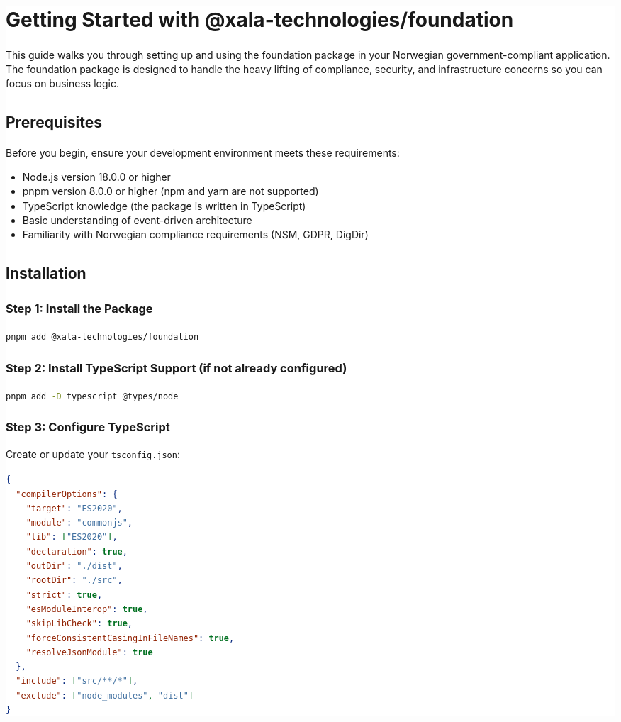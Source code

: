 # Getting Started with @xala-technologies/foundation

This guide walks you through setting up and using the foundation package in your Norwegian government-compliant application. The foundation package is designed to handle the heavy lifting of compliance, security, and infrastructure concerns so you can focus on business logic.

## Prerequisites

Before you begin, ensure your development environment meets these requirements:

- Node.js version 18.0.0 or higher
- pnpm version 8.0.0 or higher (npm and yarn are not supported)
- TypeScript knowledge (the package is written in TypeScript)
- Basic understanding of event-driven architecture
- Familiarity with Norwegian compliance requirements (NSM, GDPR, DigDir)

## Installation

### Step 1: Install the Package

```bash
pnpm add @xala-technologies/foundation
```

### Step 2: Install TypeScript Support (if not already configured)

```bash
pnpm add -D typescript @types/node
```

### Step 3: Configure TypeScript

Create or update your `tsconfig.json`:

```json
{
  "compilerOptions": {
    "target": "ES2020",
    "module": "commonjs",
    "lib": ["ES2020"],
    "declaration": true,
    "outDir": "./dist",
    "rootDir": "./src",
    "strict": true,
    "esModuleInterop": true,
    "skipLibCheck": true,
    "forceConsistentCasingInFileNames": true,
    "resolveJsonModule": true
  },
  "include": ["src/**/*"],
  "exclude": ["node_modules", "dist"]
}
```
